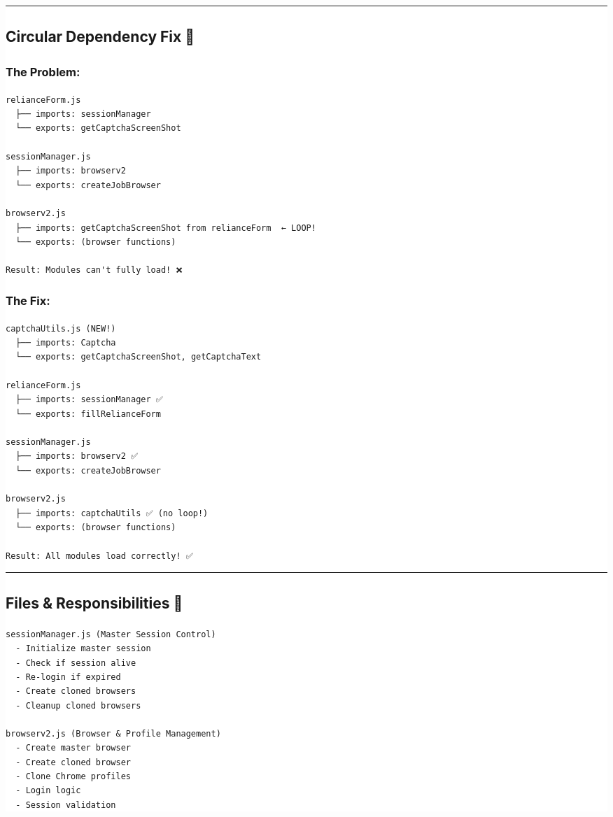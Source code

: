 ```
```

---

## Circular Dependency Fix 🔧

### The Problem:

```
relianceForm.js
  ├── imports: sessionManager
  └── exports: getCaptchaScreenShot

sessionManager.js
  ├── imports: browserv2
  └── exports: createJobBrowser

browserv2.js
  ├── imports: getCaptchaScreenShot from relianceForm  ← LOOP!
  └── exports: (browser functions)

Result: Modules can't fully load! ❌
```

### The Fix:

```
captchaUtils.js (NEW!)
  ├── imports: Captcha
  └── exports: getCaptchaScreenShot, getCaptchaText

relianceForm.js
  ├── imports: sessionManager ✅
  └── exports: fillRelianceForm

sessionManager.js
  ├── imports: browserv2 ✅
  └── exports: createJobBrowser

browserv2.js
  ├── imports: captchaUtils ✅ (no loop!)
  └── exports: (browser functions)

Result: All modules load correctly! ✅
```

---

## Files & Responsibilities 📂

```
sessionManager.js (Master Session Control)
  - Initialize master session
  - Check if session alive
  - Re-login if expired
  - Create cloned browsers
  - Cleanup cloned browsers

browserv2.js (Browser & Profile Management)
  - Create master browser
  - Create cloned browser
  - Clone Chrome profiles
  - Login logic
  - Session validation
```